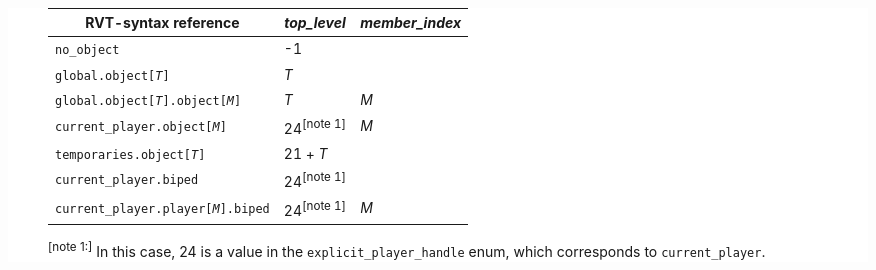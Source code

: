 <figure>
   <table>
      <thead>
         <tr>
            <th>RVT-syntax reference</th>
            <th><var>top_level</var></th>
            <th><var>member_index</var></th>
         </tr>
      </thead>
      <tbody>
         <tr>
            <td><code>no_object</code></td>
            <td>-1</td>
            <td></td>
         </tr>
         <tr>
            <td><code>global.object[<var>T</var>]</code></td>
            <td><var>T</var></td>
            <td></td>
         </tr>
         <tr>
            <td><code>global.object[<var>T</var>].object[<var>M</var>]</code></td>
            <td><var>T</var></td>
            <td><var>M</var></td>
         </tr>
         <tr>
            <td><code>current_player.object[<var>M</var>]</code></td>
            <td>24<sup>[note 1]</sup></td>
            <td><var>M</var></td>
         </tr>
         <tr>
            <td><code>temporaries.object[<var>T</var>]</code></td>
            <td>21 + <var>T</var></td>
            <td></td>
         </tr>
         <tr>
            <td><code>current_player.biped</code></td>
            <td>24<sup>[note 1]</sup></td>
            <td></td>
         </tr>
         <tr>
            <td><code>current_player.player[<var>M</var>].biped</code></td>
            <td>24<sup>[note 1]</sup></td>
            <td><var>M</var></td>
         </tr>
      </tbody>
   </table>
   <figcaption>
      <sup>[note 1:]</sup>  In this case, 24 is a value in the <code>explicit_player_handle</code> 
      enum, which corresponds to <code>current_player</code>.
   </figcaption>
</figure>
